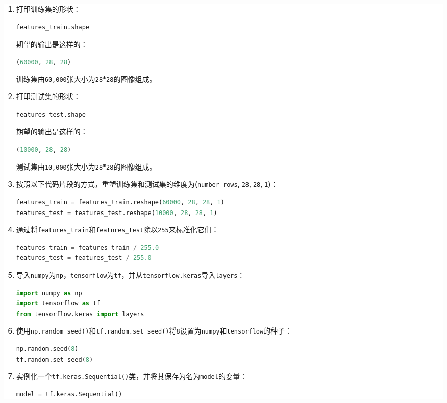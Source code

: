 1.  打印训练集的形状：

    ```py
    features_train.shape
    ```

    期望的输出是这样的：

    ```py
    (60000, 28, 28)
    ```

    训练集由`60,000`张大小为`28`*`28`的图像组成。

1.  打印测试集的形状：

    ```py
    features_test.shape
    ```

    期望的输出是这样的：

    ```py
    (10000, 28, 28)
    ```

    测试集由`10,000`张大小为`28`*`28`的图像组成。

1.  按照以下代码片段的方式，重塑训练集和测试集的维度为(`number_rows`, `28`, `28`, `1`)：

    ```py
    features_train = features_train.reshape(60000, 28, 28, 1)
    features_test = features_test.reshape(10000, 28, 28, 1)
    ```

1.  通过将`features_train`和`features_test`除以`255`来标准化它们：

    ```py
    features_train = features_train / 255.0
    features_test = features_test / 255.0
    ```

1.  导入`numpy`为`np`，`tensorflow`为`tf`，并从`tensorflow.keras`导入`layers`：

    ```py
    import numpy as np
    import tensorflow as tf
    from tensorflow.keras import layers
    ```

1.  使用`np.random_seed()`和`tf.random.set_seed()`将`8`设置为`numpy`和`tensorflow`的种子：

    ```py
    np.random.seed(8)
    tf.random.set_seed(8)
    ```

1.  实例化一个`tf.keras.Sequential()`类，并将其保存为名为`model`的变量：

    ```py
    model = tf.keras.Sequential()
    ```
